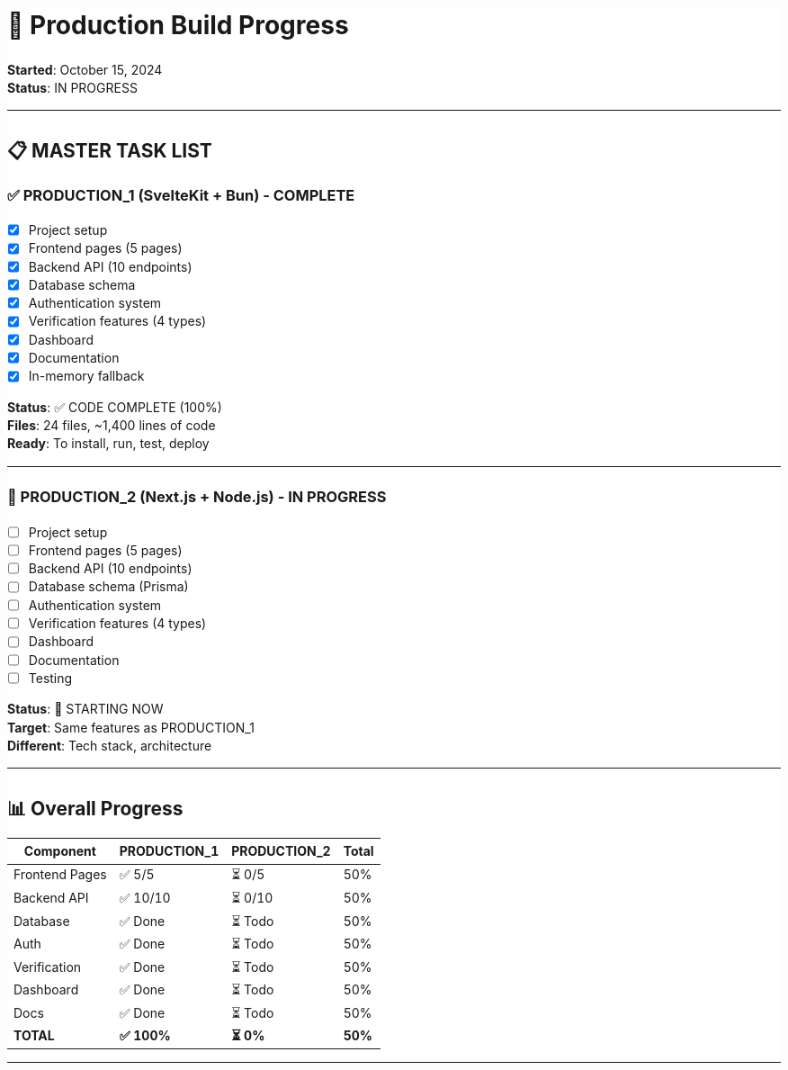 # 🚀 Production Build Progress

**Started**: October 15, 2024  
**Status**: IN PROGRESS

---

## 📋 MASTER TASK LIST

### ✅ PRODUCTION_1 (SvelteKit + Bun) - COMPLETE
- [x] Project setup
- [x] Frontend pages (5 pages)
- [x] Backend API (10 endpoints)
- [x] Database schema
- [x] Authentication system
- [x] Verification features (4 types)
- [x] Dashboard
- [x] Documentation
- [x] In-memory fallback

**Status**: ✅ CODE COMPLETE (100%)  
**Files**: 24 files, ~1,400 lines of code  
**Ready**: To install, run, test, deploy

---

### 🔄 PRODUCTION_2 (Next.js + Node.js) - IN PROGRESS
- [ ] Project setup
- [ ] Frontend pages (5 pages)
- [ ] Backend API (10 endpoints)
- [ ] Database schema (Prisma)
- [ ] Authentication system
- [ ] Verification features (4 types)
- [ ] Dashboard
- [ ] Documentation
- [ ] Testing

**Status**: 🔄 STARTING NOW  
**Target**: Same features as PRODUCTION_1  
**Different**: Tech stack, architecture

---

## 📊 Overall Progress

| Component | PRODUCTION_1 | PRODUCTION_2 | Total |
|-----------|--------------|--------------|-------|
| Frontend Pages | ✅ 5/5 | ⏳ 0/5 | 50% |
| Backend API | ✅ 10/10 | ⏳ 0/10 | 50% |
| Database | ✅ Done | ⏳ Todo | 50% |
| Auth | ✅ Done | ⏳ Todo | 50% |
| Verification | ✅ Done | ⏳ Todo | 50% |
| Dashboard | ✅ Done | ⏳ Todo | 50% |
| Docs | ✅ Done | ⏳ Todo | 50% |
| **TOTAL** | **✅ 100%** | **⏳ 0%** | **50%** |

---